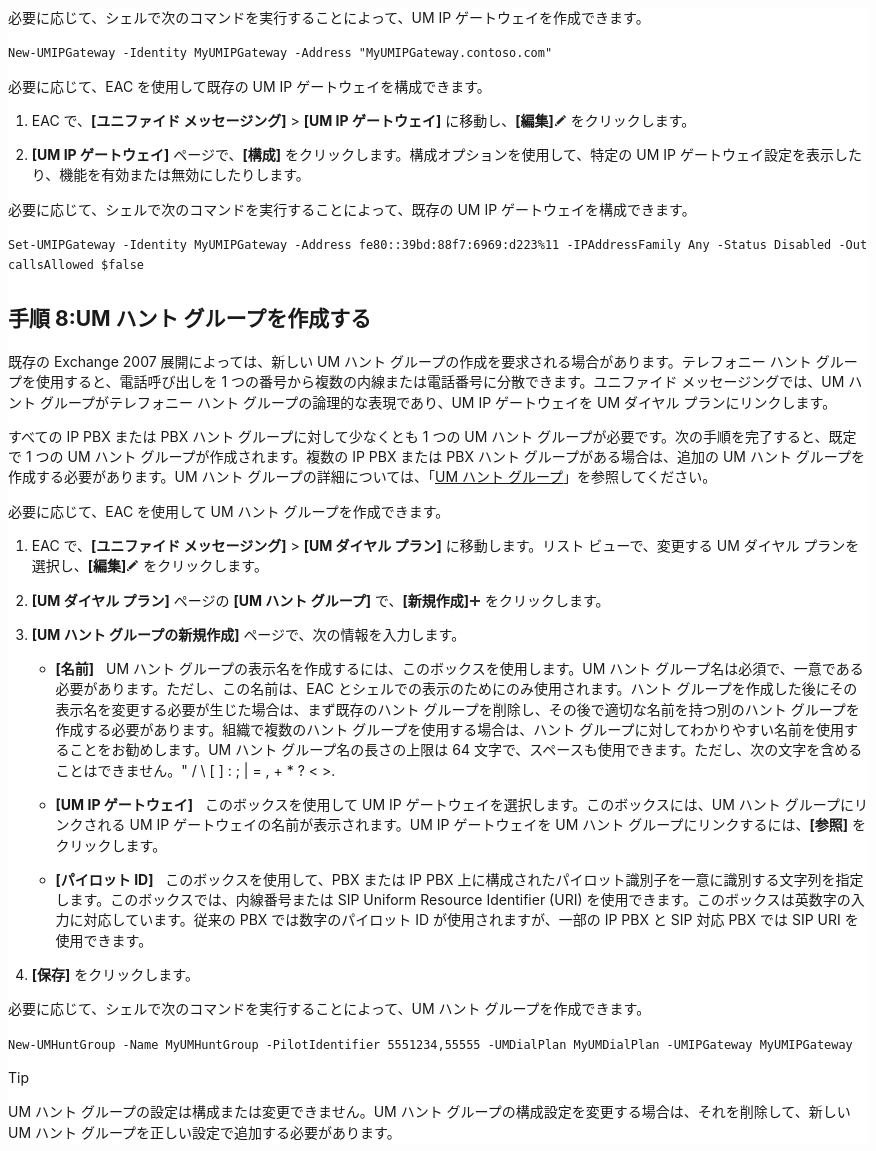 必要に応じて、シェルで次のコマンドを実行することによって、UM IP ゲートウェイを作成できます。

    New-UMIPGateway -Identity MyUMIPGateway -Address "MyUMIPGateway.contoso.com"

必要に応じて、EAC を使用して既存の UM IP ゲートウェイを構成できます。

1.  EAC で、**\[ユニファイド メッセージング\]** \> **\[UM IP ゲートウェイ\]** に移動し、**\[編集\]**![編集アイコン](images/Bb124582.6f53ccb2-1f13-4c02-bea0-30690e6ea71d(EXCHG.150).gif "編集アイコン") をクリックします。

2.  **\[UM IP ゲートウェイ\]** ページで、**\[構成\]** をクリックします。構成オプションを使用して、特定の UM IP ゲートウェイ設定を表示したり、機能を有効または無効にしたりします。

必要に応じて、シェルで次のコマンドを実行することによって、既存の UM IP ゲートウェイを構成できます。

    Set-UMIPGateway -Identity MyUMIPGateway -Address fe80::39bd:88f7:6969:d223%11 -IPAddressFamily Any -Status Disabled -OutcallsAllowed $false

## 手順 8:UM ハント グループを作成する

既存の Exchange 2007 展開によっては、新しい UM ハント グループの作成を要求される場合があります。テレフォニー ハント グループを使用すると、電話呼び出しを 1 つの番号から複数の内線または電話番号に分散できます。ユニファイド メッセージングでは、UM ハント グループがテレフォニー ハント グループの論理的な表現であり、UM IP ゲートウェイを UM ダイヤル プランにリンクします。

すべての IP PBX または PBX ハント グループに対して少なくとも 1 つの UM ハント グループが必要です。次の手順を完了すると、既定で 1 つの UM ハント グループが作成されます。複数の IP PBX または PBX ハント グループがある場合は、追加の UM ハント グループを作成する必要があります。UM ハント グループの詳細については、「[UM ハント グループ](um-hunt-groups-exchange-2013-help.md)」を参照してください。

必要に応じて、EAC を使用して UM ハント グループを作成できます。

1.  EAC で、**\[ユニファイド メッセージング\]** \> **\[UM ダイヤル プラン\]** に移動します。リスト ビューで、変更する UM ダイヤル プランを選択し、**\[編集\]**![編集アイコン](images/Bb124582.6f53ccb2-1f13-4c02-bea0-30690e6ea71d(EXCHG.150).gif "編集アイコン") をクリックします。

2.  **\[UM ダイヤル プラン\]** ページの **\[UM ハント グループ\]** で、**\[新規作成\]**![\[追加\] アイコン](images/JJ218640.c1e75329-d6d7-4073-a27d-498590bbb558(EXCHG.150).gif "[追加] アイコン") をクリックします。

3.  **\[UM ハント グループの新規作成\]** ページで、次の情報を入力します。
    
      - **\[名前\]**   UM ハント グループの表示名を作成するには、このボックスを使用します。UM ハント グループ名は必須で、一意である必要があります。ただし、この名前は、EAC とシェルでの表示のためにのみ使用されます。ハント グループを作成した後にその表示名を変更する必要が生じた場合は、まず既存のハント グループを削除し、その後で適切な名前を持つ別のハント グループを作成する必要があります。組織で複数のハント グループを使用する場合は、ハント グループに対してわかりやすい名前を使用することをお勧めします。UM ハント グループ名の長さの上限は 64 文字で、スペースも使用できます。ただし、次の文字を含めることはできません。" / \\ \[ \] : ; | = , + \* ? \< \>.
    
      - **\[UM IP ゲートウェイ\]**   このボックスを使用して UM IP ゲートウェイを選択します。このボックスには、UM ハント グループにリンクされる UM IP ゲートウェイの名前が表示されます。UM IP ゲートウェイを UM ハント グループにリンクするには、**\[参照\]** をクリックします。
    
      - **\[パイロット ID\]**   このボックスを使用して、PBX または IP PBX 上に構成されたパイロット識別子を一意に識別する文字列を指定します。このボックスでは、内線番号または SIP Uniform Resource Identifier (URI) を使用できます。このボックスは英数字の入力に対応しています。従来の PBX では数字のパイロット ID が使用されますが、一部の IP PBX と SIP 対応 PBX では SIP URI を使用できます。

4.  **\[保存\]** をクリックします。

必要に応じて、シェルで次のコマンドを実行することによって、UM ハント グループを作成できます。

    New-UMHuntGroup -Name MyUMHuntGroup -PilotIdentifier 5551234,55555 -UMDialPlan MyUMDialPlan -UMIPGateway MyUMIPGateway


> [!TIP]
> UM ハント グループの設定は構成または変更できません。UM ハント グループの構成設定を変更する場合は、それを削除して、新しい UM ハント グループを正しい設定で追加する必要があります。
